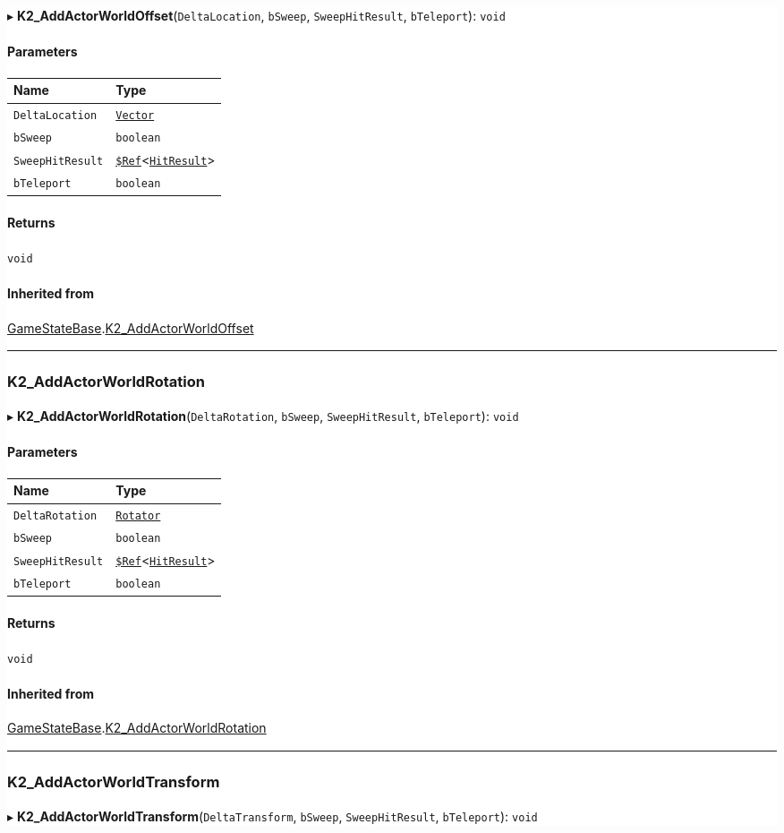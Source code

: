 ▸ **K2_AddActorWorldOffset**(`DeltaLocation`, `bSweep`, `SweepHitResult`, `bTeleport`): `void`

#### Parameters

| Name | Type |
| :------ | :------ |
| `DeltaLocation` | [`Vector`](ue_ue_s.Vector.md) |
| `bSweep` | `boolean` |
| `SweepHitResult` | [`$Ref`](../interfaces/puerts._Ref.md)<[`HitResult`](ue_ue.HitResult.md)\> |
| `bTeleport` | `boolean` |

#### Returns

`void`

#### Inherited from

[GameStateBase](ue_ue.GameStateBase.md).[K2_AddActorWorldOffset](ue_ue.GameStateBase.md#k2_addactorworldoffset)

___

### K2\_AddActorWorldRotation

▸ **K2_AddActorWorldRotation**(`DeltaRotation`, `bSweep`, `SweepHitResult`, `bTeleport`): `void`

#### Parameters

| Name | Type |
| :------ | :------ |
| `DeltaRotation` | [`Rotator`](ue_ue_s.Rotator.md) |
| `bSweep` | `boolean` |
| `SweepHitResult` | [`$Ref`](../interfaces/puerts._Ref.md)<[`HitResult`](ue_ue.HitResult.md)\> |
| `bTeleport` | `boolean` |

#### Returns

`void`

#### Inherited from

[GameStateBase](ue_ue.GameStateBase.md).[K2_AddActorWorldRotation](ue_ue.GameStateBase.md#k2_addactorworldrotation)

___

### K2\_AddActorWorldTransform

▸ **K2_AddActorWorldTransform**(`DeltaTransform`, `bSweep`, `SweepHitResult`, `bTeleport`): `void`
